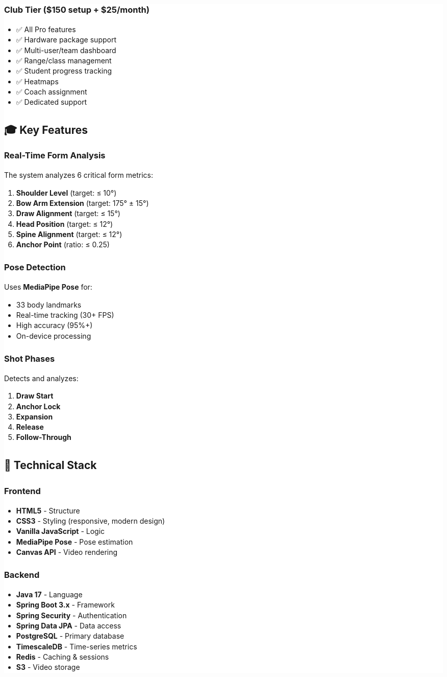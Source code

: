 ### Club Tier ($150 setup + $25/month)
- ✅ All Pro features
- ✅ Hardware package support
- ✅ Multi-user/team dashboard
- ✅ Range/class management
- ✅ Student progress tracking
- ✅ Heatmaps
- ✅ Coach assignment
- ✅ Dedicated support

## 🎓 Key Features

### Real-Time Form Analysis

The system analyzes 6 critical form metrics:

1. **Shoulder Level** (target: ≤ 10°)
2. **Bow Arm Extension** (target: 175° ± 15°)
3. **Draw Alignment** (target: ≤ 15°)
4. **Head Position** (target: ≤ 12°)
5. **Spine Alignment** (target: ≤ 12°)
6. **Anchor Point** (ratio: ≤ 0.25)

### Pose Detection

Uses **MediaPipe Pose** for:
- 33 body landmarks
- Real-time tracking (30+ FPS)
- High accuracy (95%+)
- On-device processing

### Shot Phases

Detects and analyzes:
1. **Draw Start**
2. **Anchor Lock**
3. **Expansion**
4. **Release**
5. **Follow-Through**

## 🔧 Technical Stack

### Frontend
- **HTML5** - Structure
- **CSS3** - Styling (responsive, modern design)
- **Vanilla JavaScript** - Logic
- **MediaPipe Pose** - Pose estimation
- **Canvas API** - Video rendering

### Backend
- **Java 17** - Language
- **Spring Boot 3.x** - Framework
- **Spring Security** - Authentication
- **Spring Data JPA** - Data access
- **PostgreSQL** - Primary database
- **TimescaleDB** - Time-series metrics
- **Redis** - Caching & sessions
- **S3** - Video storage
